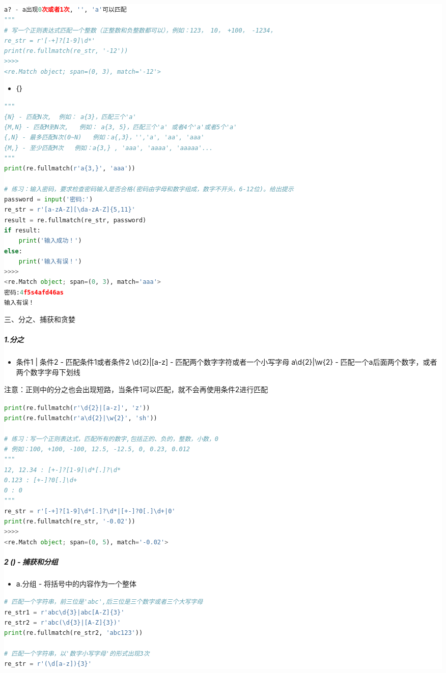 ```python
a? - a出现0次或者1次, '', 'a'可以匹配
"""
# 写一个正则表达式匹配一个整数（正整数和负整数都可以），例如：123， 10， +100， -1234，
re_str = r'[-+]?[1-9]\d*'
print(re.fullmatch(re_str, '-12'))
>>>>
<re.Match object; span=(0, 3), match='-12'>
```
-  {}
```python
"""
{N} - 匹配N次,  例如： a{3}，匹配三个'a'
{M,N} - 匹配M到N次,   例如： a{3, 5}，匹配三个'a' 或者4个'a'或者5个'a'
{,N} - 最多匹配N次(0~N)   例如：a{,3}，'','a', 'aa', 'aaa' 
{M,} - 至少匹配M次   例如：a{3,} , 'aaa', 'aaaa', 'aaaaa'...
"""
print(re.fullmatch(r'a{3,}', 'aaa'))

# 练习：输入密码，要求检查密码输入是否合格(密码由字母和数字组成，数字不开头，6-12位)。给出提示
password = input('密码:')
re_str = r'[a-zA-Z][\da-zA-Z]{5,11}'
result = re.fullmatch(re_str, password)
if result:
    print('输入成功！')
else:
    print('输入有误！')
>>>>
<re.Match object; span=(0, 3), match='aaa'>
密码:4f5s4afd46as
输入有误！
```
三、分之、捕获和贪婪
##### 1.分之
- 条件1 | 条件2  - 匹配条件1或者条件2
  \d{2}|[a-z] - 匹配两个数字字符或者一个小写字母
  a\d{2}|\w{2} - 匹配一个a后面两个数字，或者两个数字字母下划线

注意：正则中的分之也会出现短路，当条件1可以匹配，就不会再使用条件2进行匹配
```python
print(re.fullmatch(r'\d{2}|[a-z]', 'z'))
print(re.fullmatch(r'a\d{2}|\w{2}', 'sh'))

# 练习：写一个正则表达式，匹配所有的数字,包括正的、负的，整数，小数，0
# 例如：100, +100, -100, 12.5, -12.5, 0, 0.23, 0.012
"""
12, 12.34 : [+-]?[1-9]\d*[.]?\d*
0.123 : [+-]?0[.]\d+
0 : 0
"""
re_str = r'[-+]?[1-9]\d*[.]?\d*|[+-]?0[.]\d+|0'
print(re.fullmatch(re_str, '-0.02'))
>>>>
<re.Match object; span=(0, 5), match='-0.02'>
```
##### 2 () - 捕获和分组
- a.分组 - 将括号中的内容作为一个整体
```python
# 匹配一个字符串，前三位是'abc',后三位是三个数字或者三个大写字母
re_str1 = r'abc\d{3}|abc[A-Z]{3}'
re_str2 = r'abc(\d{3}|[A-Z]{3})'
print(re.fullmatch(re_str2, 'abc123'))

# 匹配一个字符串，以'数字小写字母'的形式出现3次
re_str = r'(\d[a-z]){3}'
```